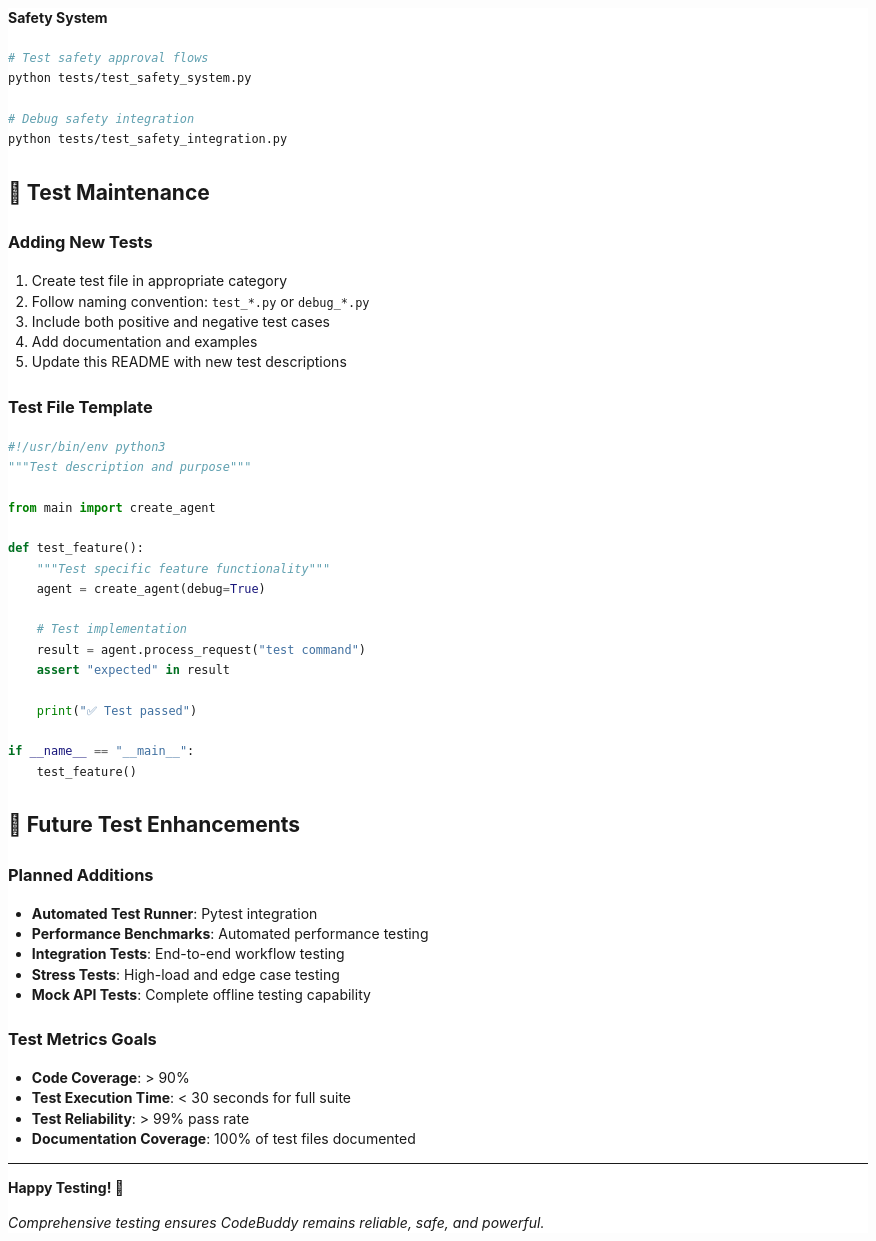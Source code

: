 #### Safety System
```bash
# Test safety approval flows
python tests/test_safety_system.py

# Debug safety integration
python tests/test_safety_integration.py
```

## 📝 Test Maintenance

### Adding New Tests
1. Create test file in appropriate category
2. Follow naming convention: `test_*.py` or `debug_*.py`
3. Include both positive and negative test cases
4. Add documentation and examples
5. Update this README with new test descriptions

### Test File Template
```python
#!/usr/bin/env python3
"""Test description and purpose"""

from main import create_agent

def test_feature():
    """Test specific feature functionality"""
    agent = create_agent(debug=True)
    
    # Test implementation
    result = agent.process_request("test command")
    assert "expected" in result
    
    print("✅ Test passed")

if __name__ == "__main__":
    test_feature()
```

## 🎯 Future Test Enhancements

### Planned Additions
- **Automated Test Runner**: Pytest integration
- **Performance Benchmarks**: Automated performance testing
- **Integration Tests**: End-to-end workflow testing
- **Stress Tests**: High-load and edge case testing
- **Mock API Tests**: Complete offline testing capability

### Test Metrics Goals
- **Code Coverage**: > 90%
- **Test Execution Time**: < 30 seconds for full suite
- **Test Reliability**: > 99% pass rate
- **Documentation Coverage**: 100% of test files documented

---

**Happy Testing! 🧪**

*Comprehensive testing ensures CodeBuddy remains reliable, safe, and powerful.*
